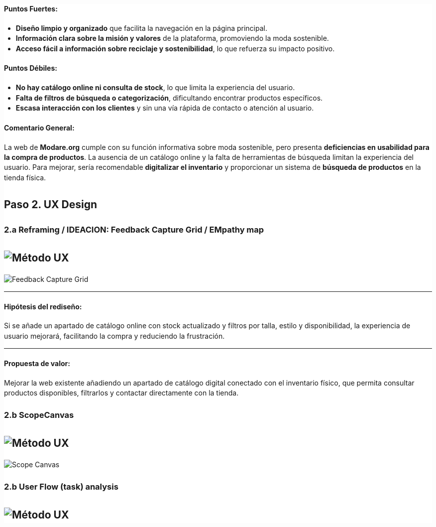 #### **Puntos Fuertes:**  
- **Diseño limpio y organizado** que facilita la navegación en la página principal.  
- **Información clara sobre la misión y valores** de la plataforma, promoviendo la moda sostenible.  
- **Acceso fácil a información sobre reciclaje y sostenibilidad**, lo que refuerza su impacto positivo.  

#### **Puntos Débiles:**  
- **No hay catálogo online ni consulta de stock**, lo que limita la experiencia del usuario.  
- **Falta de filtros de búsqueda o categorización**, dificultando encontrar productos específicos.  
- **Escasa interacción con los clientes** y sin una vía rápida de contacto o atención al usuario.  

#### **Comentario General:**  
La web de **Modare.org** cumple con su función informativa sobre moda sostenible, pero presenta **deficiencias en usabilidad para la compra de productos**. La ausencia de un catálogo online y la falta de herramientas de búsqueda limitan la experiencia del usuario. Para mejorar, sería recomendable **digitalizar el inventario** y proporcionar un sistema de **búsqueda de productos** en la tienda física.  

## Paso 2. UX Design  

### 2.a Reframing / IDEACION: Feedback Capture Grid / EMpathy map 
![Método UX](img/feedback-capture-grid.png) 
----

![Feedback Capture Grid](P2/feedbackCaptureGrid.png)

---

#### **Hipótesis del rediseño:**

Si se añade un apartado de catálogo online con stock actualizado y filtros por talla, estilo y disponibilidad, la experiencia de usuario mejorará, facilitando la compra y reduciendo la frustración.

---

#### **Propuesta de valor:**

Mejorar la web existente añadiendo un apartado de catálogo digital conectado con el inventario físico, que permita consultar productos disponibles, filtrarlos y contactar directamente con la tienda.

### 2.b ScopeCanvas
![Método UX](img/ScopeCanvas.png)
----

![Scope Canvas](P2/scopeCanvas.png)


### 2.b User Flow (task) analysis 
![Método UX](img/Sitemap.png) 
-----
